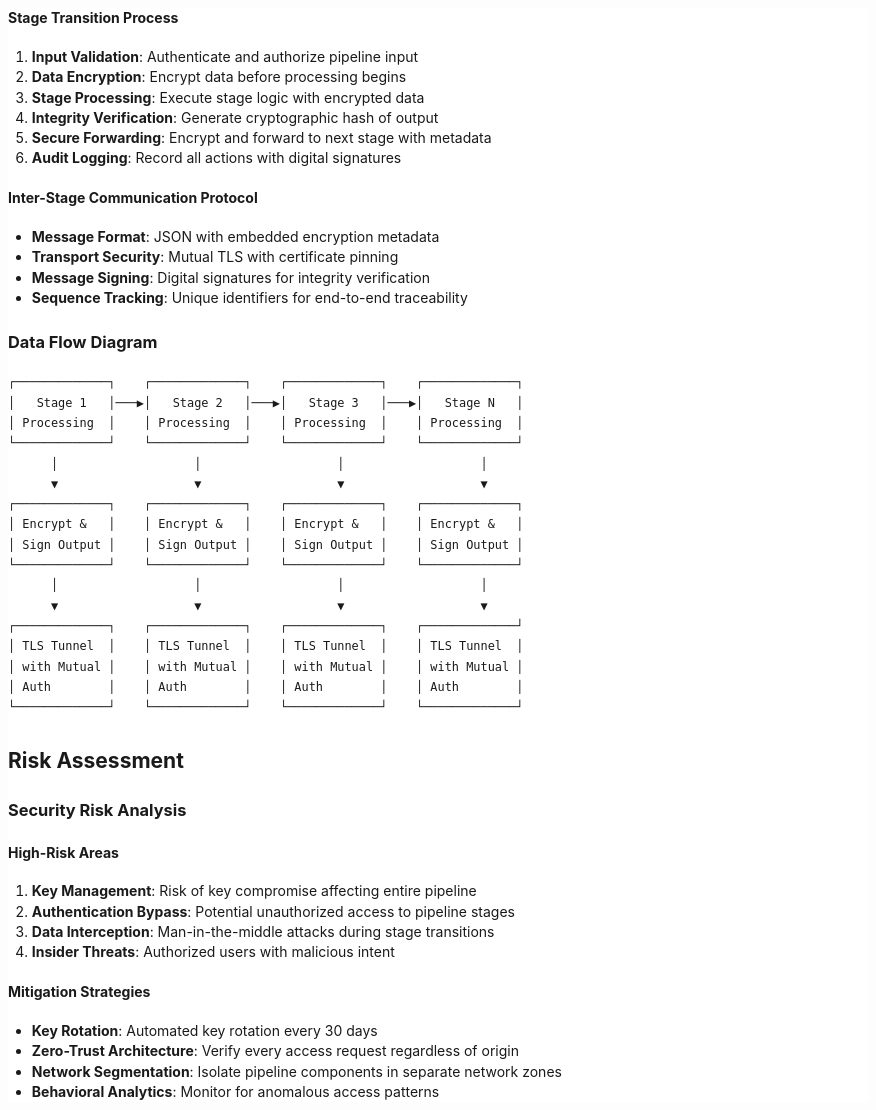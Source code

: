 #### Stage Transition Process
1. **Input Validation**: Authenticate and authorize pipeline input
2. **Data Encryption**: Encrypt data before processing begins
3. **Stage Processing**: Execute stage logic with encrypted data
4. **Integrity Verification**: Generate cryptographic hash of output
5. **Secure Forwarding**: Encrypt and forward to next stage with metadata
6. **Audit Logging**: Record all actions with digital signatures

#### Inter-Stage Communication Protocol
- **Message Format**: JSON with embedded encryption metadata
- **Transport Security**: Mutual TLS with certificate pinning
- **Message Signing**: Digital signatures for integrity verification
- **Sequence Tracking**: Unique identifiers for end-to-end traceability

### Data Flow Diagram

```
┌─────────────┐    ┌─────────────┐    ┌─────────────┐    ┌─────────────┐
│   Stage 1   │───▶│   Stage 2   │───▶│   Stage 3   │───▶│   Stage N   │
│ Processing  │    │ Processing  │    │ Processing  │    │ Processing  │
└─────────────┘    └─────────────┘    └─────────────┘    └─────────────┘
      │                   │                   │                   │
      ▼                   ▼                   ▼                   ▼
┌─────────────┐    ┌─────────────┐    ┌─────────────┐    ┌─────────────┐
│ Encrypt &   │    │ Encrypt &   │    │ Encrypt &   │    │ Encrypt &   │
│ Sign Output │    │ Sign Output │    │ Sign Output │    │ Sign Output │
└─────────────┘    └─────────────┘    └─────────────┘    └─────────────┘
      │                   │                   │                   │
      ▼                   ▼                   ▼                   ▼
┌─────────────┐    ┌─────────────┐    ┌─────────────┐    ┌─────────────┘
│ TLS Tunnel  │    │ TLS Tunnel  │    │ TLS Tunnel  │    │ TLS Tunnel  │
│ with Mutual │    │ with Mutual │    │ with Mutual │    │ with Mutual │
│ Auth        │    │ Auth        │    │ Auth        │    │ Auth        │
└─────────────┘    └─────────────┘    └─────────────┘    └─────────────┘
```

## Risk Assessment

### Security Risk Analysis

#### High-Risk Areas
1. **Key Management**: Risk of key compromise affecting entire pipeline
2. **Authentication Bypass**: Potential unauthorized access to pipeline stages
3. **Data Interception**: Man-in-the-middle attacks during stage transitions
4. **Insider Threats**: Authorized users with malicious intent

#### Mitigation Strategies
- **Key Rotation**: Automated key rotation every 30 days
- **Zero-Trust Architecture**: Verify every access request regardless of origin
- **Network Segmentation**: Isolate pipeline components in separate network zones
- **Behavioral Analytics**: Monitor for anomalous access patterns

